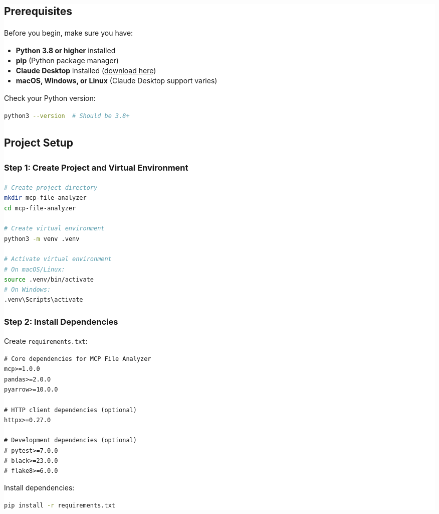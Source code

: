 ## Prerequisites

Before you begin, make sure you have:

- **Python 3.8 or higher** installed
- **pip** (Python package manager)
- **Claude Desktop** installed ([download here](https://claude.ai/download))
- **macOS, Windows, or Linux** (Claude Desktop support varies)

Check your Python version:
```bash
python3 --version  # Should be 3.8+
```

## Project Setup

### Step 1: Create Project and Virtual Environment

```bash
# Create project directory
mkdir mcp-file-analyzer
cd mcp-file-analyzer

# Create virtual environment
python3 -m venv .venv

# Activate virtual environment
# On macOS/Linux:
source .venv/bin/activate
# On Windows:
.venv\Scripts\activate
```

### Step 2: Install Dependencies

Create `requirements.txt`:
```txt
# Core dependencies for MCP File Analyzer
mcp>=1.0.0
pandas>=2.0.0
pyarrow>=10.0.0

# HTTP client dependencies (optional)
httpx>=0.27.0

# Development dependencies (optional)
# pytest>=7.0.0
# black>=23.0.0
# flake8>=6.0.0
```

Install dependencies:
```bash
pip install -r requirements.txt
```
